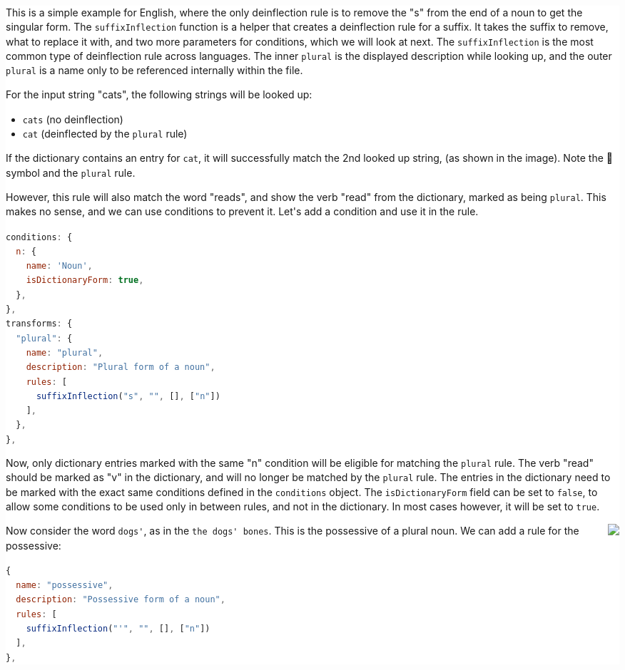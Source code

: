 This is a simple example for English, where the only deinflection rule is to remove the "s" from the end of a noun to get the singular form. The `suffixInflection` function is a helper that creates a deinflection rule for a suffix. It takes the suffix to remove, what to replace it with, and two more parameters for conditions, which we will look at next. The `suffixInflection` is the most common type of deinflection rule across languages. The inner `plural` is the displayed description while looking up, and the outer `plural` is a name only to be referenced internally within the file.

For the input string "cats", the following strings will be looked up:

- `cats` (no deinflection)
- `cat` (deinflected by the `plural` rule)

If the dictionary contains an entry for `cat`, it will successfully match the 2nd looked up string, (as shown in the image). Note the 🧩 symbol and the `plural` rule.

However, this rule will also match the word "reads", and show the verb "read" from the dictionary, marked as being `plural`. This makes no sense, and we can use conditions to prevent it. Let's add a condition and use it in the rule.

```js
conditions: {
  n: {
    name: 'Noun',
    isDictionaryForm: true,
  },
},
transforms: {
  "plural": {
    name: "plural",
    description: "Plural form of a noun",
    rules: [
      suffixInflection("s", "", [], ["n"])
    ],
  },
},
```

Now, only dictionary entries marked with the same "n" condition will be eligible for matching the `plural` rule. The verb "read" should be marked as "v" in the dictionary, and will no longer be matched by the `plural` rule. The entries in the dictionary need to be marked with the exact same conditions defined in the `conditions` object. The `isDictionaryForm` field can be set to `false`, to allow some conditions to be used only in between rules, and not in the dictionary. In most cases however, it will be set to `true`.

<img align="right" src="../../img/deinflection-example-chain.png">

Now consider the word `dogs'`, as in the `the dogs' bones`. This is the possessive of a plural noun. We can add a rule for the possessive:

```js
{
  name: "possessive",
  description: "Possessive form of a noun",
  rules: [
    suffixInflection("'", "", [], ["n"])
  ],
},
```
